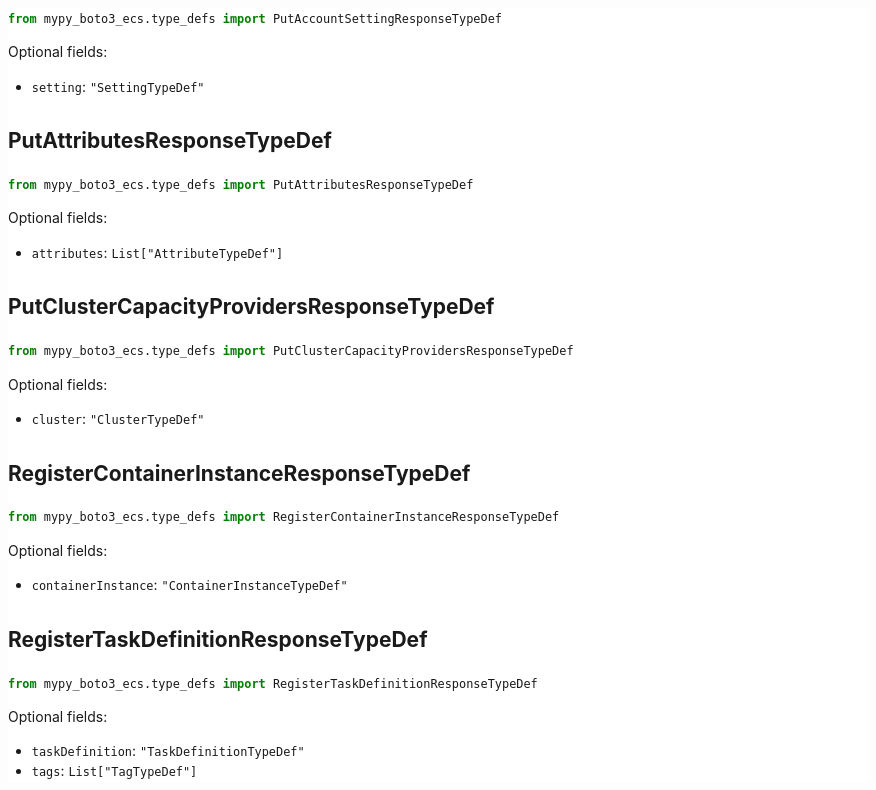 ```python
from mypy_boto3_ecs.type_defs import PutAccountSettingResponseTypeDef
```




Optional fields:
- `setting`: `"SettingTypeDef"`


## PutAttributesResponseTypeDef

```python
from mypy_boto3_ecs.type_defs import PutAttributesResponseTypeDef
```




Optional fields:
- `attributes`: `List["AttributeTypeDef"]`


## PutClusterCapacityProvidersResponseTypeDef

```python
from mypy_boto3_ecs.type_defs import PutClusterCapacityProvidersResponseTypeDef
```




Optional fields:
- `cluster`: `"ClusterTypeDef"`


## RegisterContainerInstanceResponseTypeDef

```python
from mypy_boto3_ecs.type_defs import RegisterContainerInstanceResponseTypeDef
```




Optional fields:
- `containerInstance`: `"ContainerInstanceTypeDef"`


## RegisterTaskDefinitionResponseTypeDef

```python
from mypy_boto3_ecs.type_defs import RegisterTaskDefinitionResponseTypeDef
```




Optional fields:
- `taskDefinition`: `"TaskDefinitionTypeDef"`
- `tags`: `List["TagTypeDef"]`

